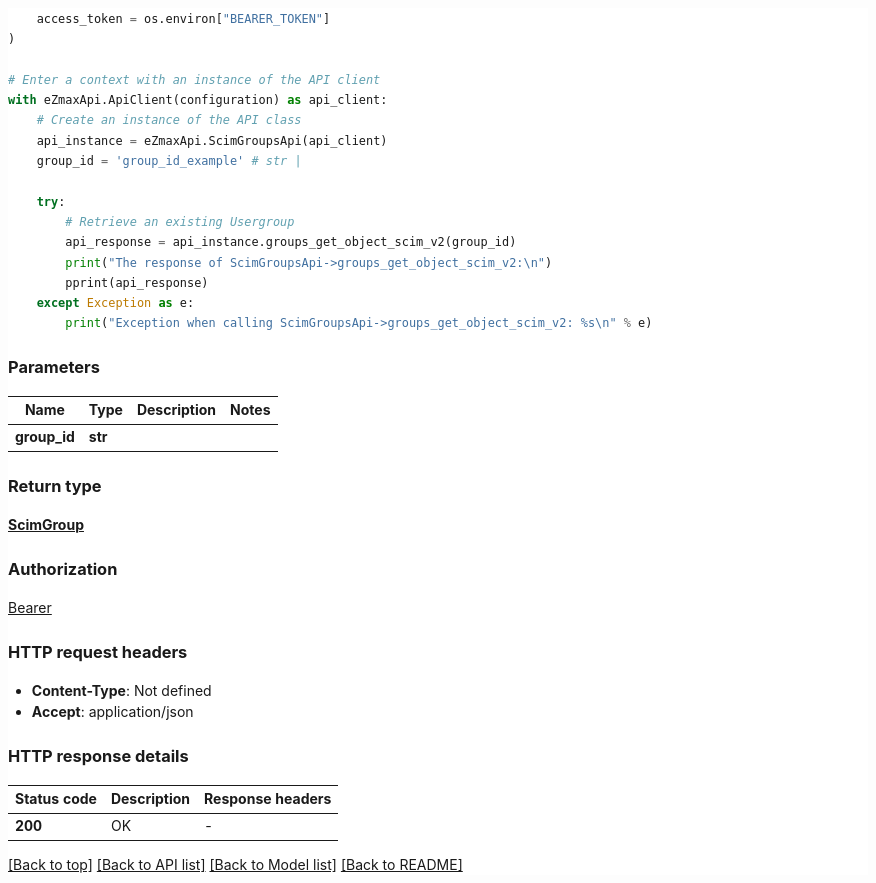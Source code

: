 ```python
    access_token = os.environ["BEARER_TOKEN"]
)

# Enter a context with an instance of the API client
with eZmaxApi.ApiClient(configuration) as api_client:
    # Create an instance of the API class
    api_instance = eZmaxApi.ScimGroupsApi(api_client)
    group_id = 'group_id_example' # str | 

    try:
        # Retrieve an existing Usergroup
        api_response = api_instance.groups_get_object_scim_v2(group_id)
        print("The response of ScimGroupsApi->groups_get_object_scim_v2:\n")
        pprint(api_response)
    except Exception as e:
        print("Exception when calling ScimGroupsApi->groups_get_object_scim_v2: %s\n" % e)
```



### Parameters


Name | Type | Description  | Notes
------------- | ------------- | ------------- | -------------
 **group_id** | **str**|  | 

### Return type

[**ScimGroup**](ScimGroup.md)

### Authorization

[Bearer](../README.md#Bearer)

### HTTP request headers

 - **Content-Type**: Not defined
 - **Accept**: application/json

### HTTP response details

| Status code | Description | Response headers |
|-------------|-------------|------------------|
**200** | OK |  -  |

[[Back to top]](#) [[Back to API list]](../README.md#documentation-for-api-endpoints) [[Back to Model list]](../README.md#documentation-for-models) [[Back to README]](../README.md)

